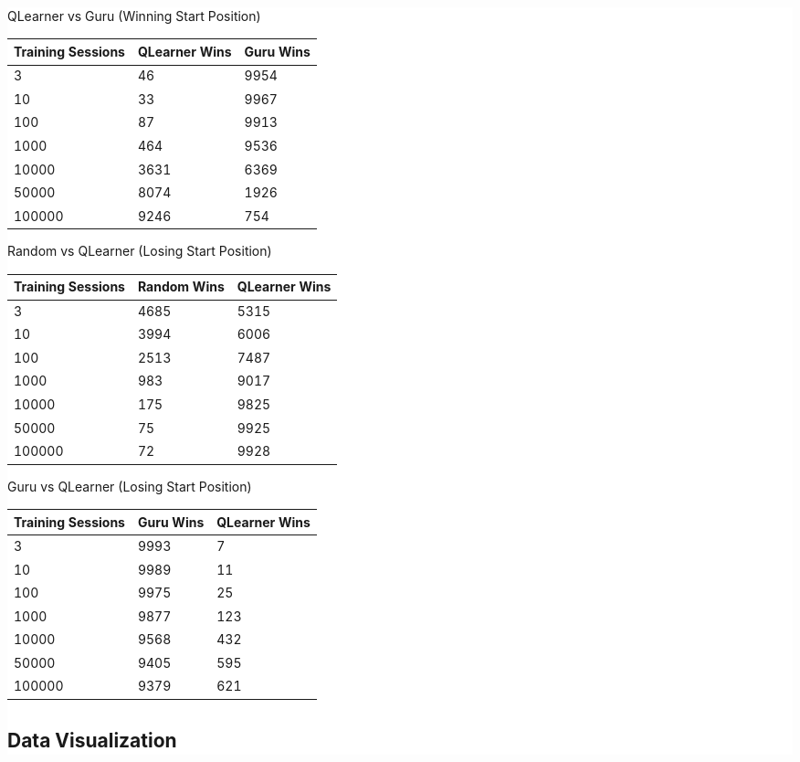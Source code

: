 
QLearner vs Guru (Winning Start Position)

| Training Sessions | QLearner Wins | Guru Wins |
|-------------------|---------------|-----------|
| 3                 | 46            | 9954      |
| 10                | 33            | 9967      |
| 100               | 87            | 9913      |
| 1000              | 464           | 9536      |
| 10000             | 3631          | 6369      |
| 50000             | 8074          | 1926      |
| 100000            | 9246          | 754       |

Random vs QLearner (Losing Start Position)

| Training Sessions | Random Wins | QLearner Wins |
|-------------------|-------------|---------------|
| 3                 | 4685        | 5315          |
| 10                | 3994        | 6006          |
| 100               | 2513        | 7487          |
| 1000              | 983         | 9017          |
| 10000             | 175         | 9825          |
| 50000             | 75          | 9925          |
| 100000            | 72          | 9928          |

Guru vs QLearner (Losing Start Position)

| Training Sessions | Guru Wins | QLearner Wins |
|-------------------|-----------|---------------|
| 3                 | 9993      | 7             |
| 10                | 9989      | 11            |
| 100               | 9975      | 25            |
| 1000              | 9877      | 123           |
| 10000             | 9568      | 432           |
| 50000             | 9405      | 595           |
| 100000            | 9379      | 621           |



## Data Visualization
